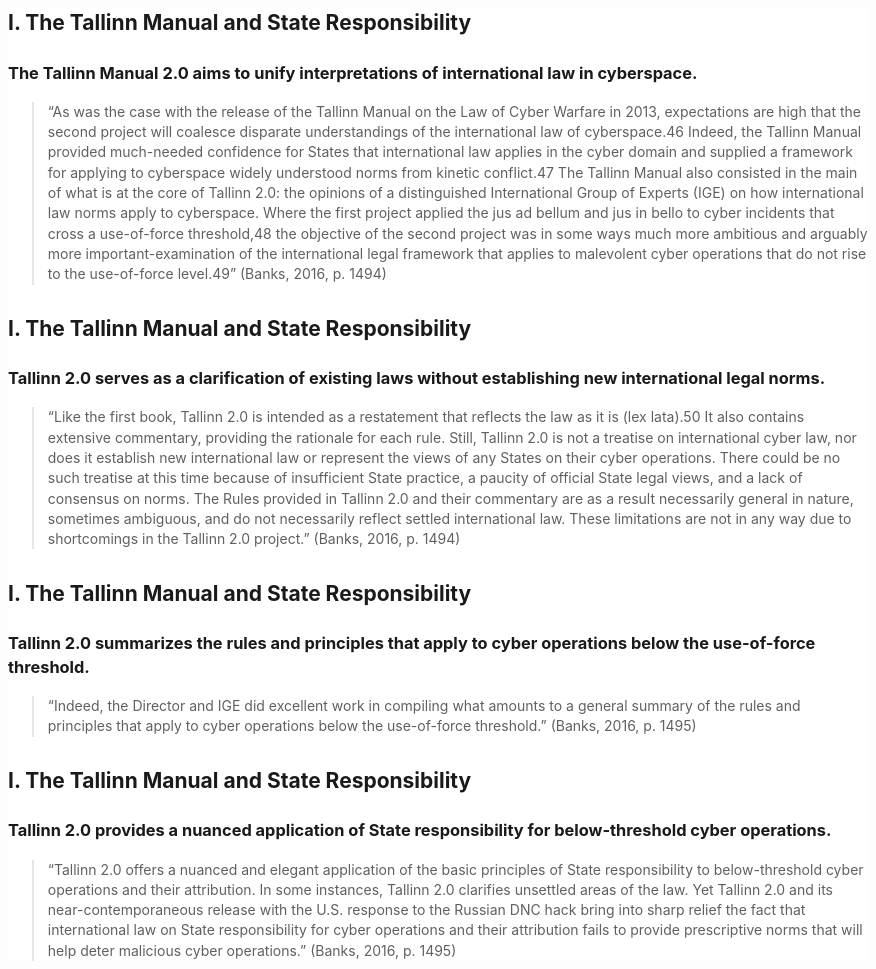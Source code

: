 ## I. The Tallinn Manual and State Responsibility

### The Tallinn Manual 2.0 aims to unify interpretations of international law in cyberspace.

> “As was the case with the release of the Tallinn Manual on the Law of Cyber Warfare in 2013, expectations are high that the second project will coalesce disparate understandings of the international law of cyberspace.46 Indeed, the Tallinn Manual provided much-needed confidence for States that international law applies in the cyber domain and supplied a framework for applying to cyberspace widely understood norms from kinetic conflict.47 The Tallinn Manual also consisted in the main of what is at the core of Tallinn 2.0: the opinions of a distinguished International Group of Experts (IGE) on how international law norms apply to cyberspace. Where the first project applied the jus ad bellum and jus in bello to cyber incidents that cross a use-of-force threshold,48 the objective of the second project was in some ways much more ambitious and arguably more important-examination of the international legal framework that applies to malevolent cyber operations that do not rise to the use-of-force level.49” (Banks, 2016, p. 1494)

## I. The Tallinn Manual and State Responsibility

### Tallinn 2.0 serves as a clarification of existing laws without establishing new international legal norms.

> “Like the first book, Tallinn 2.0 is intended as a restatement that reflects the law as it is (lex lata).50 It also contains extensive commentary, providing the rationale for each rule. Still, Tallinn 2.0 is not a treatise on international cyber law, nor does it establish new international law or represent the views of any States on their cyber operations. There could be no such treatise at this time because of insufficient State practice, a paucity of official State legal views, and a lack of consensus on norms. The Rules provided in Tallinn 2.0 and their commentary are as a result necessarily general in nature, sometimes ambiguous, and do not necessarily reflect settled international law. These limitations are not in any way due to shortcomings in the Tallinn 2.0 project.” (Banks, 2016, p. 1494)

## I. The Tallinn Manual and State Responsibility

### Tallinn 2.0 summarizes the rules and principles that apply to cyber operations below the use-of-force threshold.

> “Indeed, the Director and IGE did excellent work in compiling what amounts to a general summary of the rules and principles that apply to cyber operations below the use-of-force threshold.” (Banks, 2016, p. 1495)

## I. The Tallinn Manual and State Responsibility

### Tallinn 2.0 provides a nuanced application of State responsibility for below-threshold cyber operations.

> “Tallinn 2.0 offers a nuanced and elegant application of the basic principles of State responsibility to below-threshold cyber operations and their attribution. In some instances, Tallinn 2.0 clarifies unsettled areas of the law. Yet Tallinn 2.0 and its near-contemporaneous release with the U.S. response to the Russian DNC hack bring into sharp relief the fact that international law on State responsibility for cyber operations and their attribution fails to provide prescriptive norms that will help deter malicious cyber operations.” (Banks, 2016, p. 1495)
